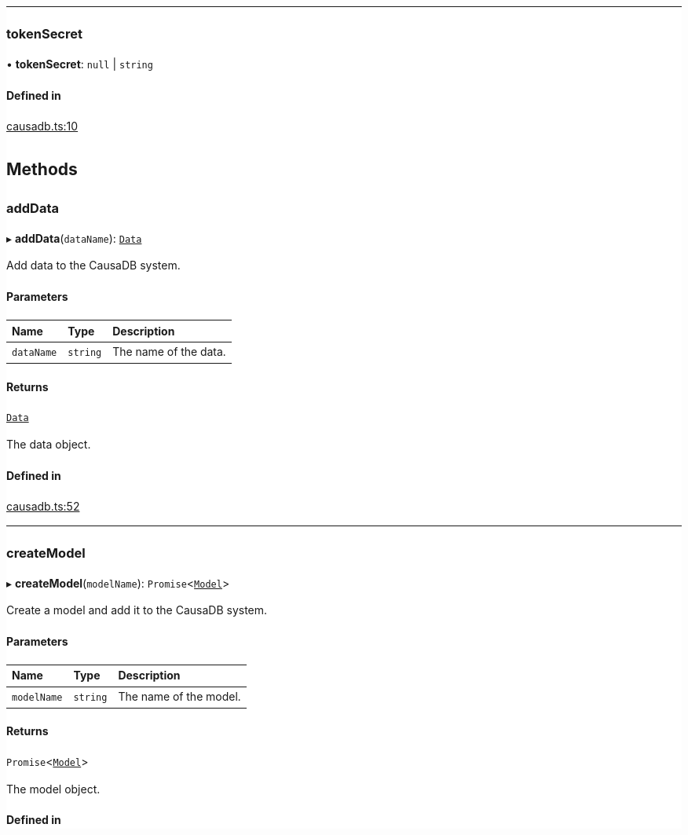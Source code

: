 ___

### tokenSecret

• **tokenSecret**: ``null`` \| `string`

#### Defined in

[causadb.ts:10](https://github.com/causalabs/causadb-node/blob/fa6c692/src/causadb.ts#L10)

## Methods

### addData

▸ **addData**(`dataName`): [`Data`](Data.md)

Add data to the CausaDB system.

#### Parameters

| Name | Type | Description |
| :------ | :------ | :------ |
| `dataName` | `string` | The name of the data. |

#### Returns

[`Data`](Data.md)

The data object.

#### Defined in

[causadb.ts:52](https://github.com/causalabs/causadb-node/blob/fa6c692/src/causadb.ts#L52)

___

### createModel

▸ **createModel**(`modelName`): `Promise`\<[`Model`](Model.md)\>

Create a model and add it to the CausaDB system.

#### Parameters

| Name | Type | Description |
| :------ | :------ | :------ |
| `modelName` | `string` | The name of the model. |

#### Returns

`Promise`\<[`Model`](Model.md)\>

The model object.

#### Defined in
